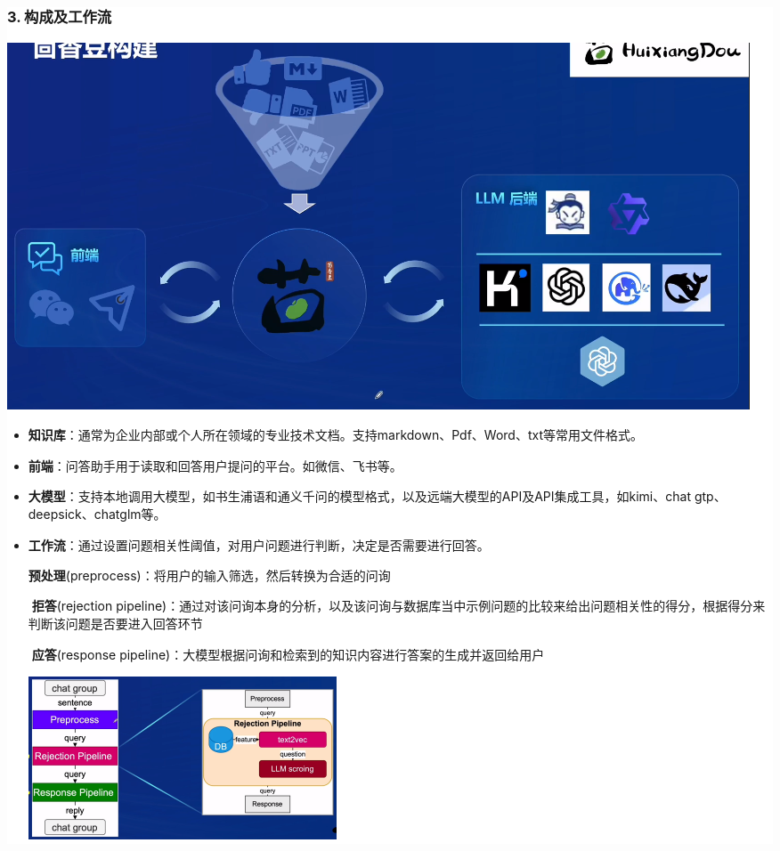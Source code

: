 ### 3. 构成及工作流

![image-20240408110744772](./assets/image-20240408110744772.png)

- **知识库**：通常为企业内部或个人所在领域的专业技术文档。支持markdown、Pdf、Word、txt等常用文件格式。

- **前端**：问答助手用于读取和回答用户提问的平台。如微信、飞书等。

- **大模型**：支持本地调用大模型，如书生浦语和通义千问的模型格式，以及远端大模型的API及API集成工具，如kimi、chat gtp、deepsick、chatglm等。

- **工作流**：通过设置问题相关性阈值，对用户问题进行判断，决定是否需要进行回答。

  ​	**预处理**(preprocess)：将用户的输入筛选，然后转换为合适的问询

  ​	**拒答**(rejection pipeline)：通过对该问询本身的分析，以及该问询与数据库当中示例问题的比较来给出问题相关性的得分，根据得分来判断该问题是否要进入回答环节

  ​	**应答**(response pipeline)：大模型根据问询和检索到的知识内容进行答案的生成并返回给用户

  ​	<img src="./assets/image-20240408111350752.png" alt="image-20240408111350752" style="zoom:50%;" />

